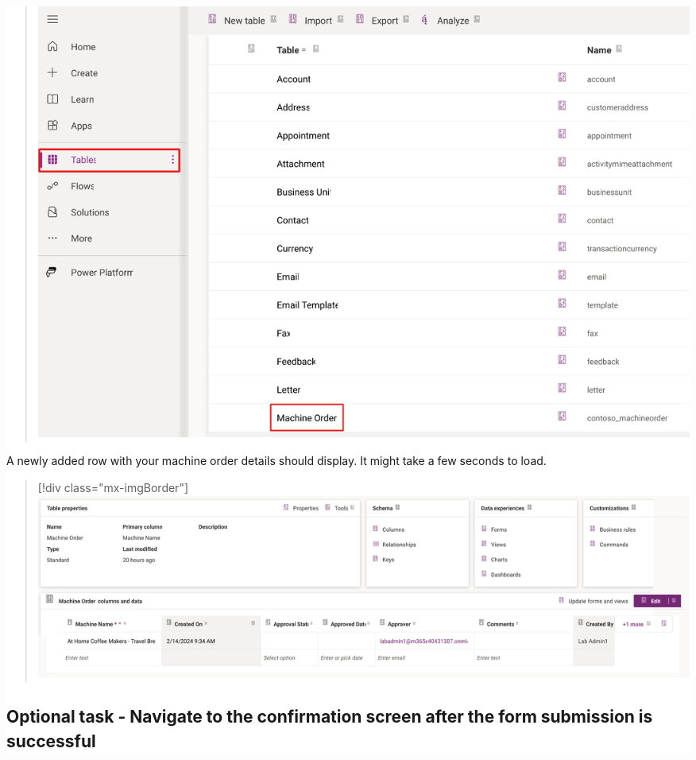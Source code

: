    > [![Screenshot with an arrow pointing to the Machine Order table under the Tables section.](../media/machine-order.svg)](../media/machine-order.svg#lightbox)

   A newly added row with your machine order details should display. It might take a few seconds to load.

   > [!div class="mx-imgBorder"]
   > [![Screenshot of the newly added row with your machine order details.](../media/details.svg)](../media/details.svg#lightbox)

## Optional task - Navigate to the confirmation screen after the form submission is successful
